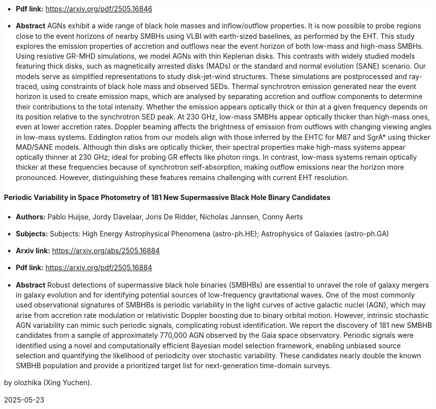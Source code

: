  - **Pdf link:** https://arxiv.org/pdf/2505.16846

 - **Abstract**
 AGNs exhibit a wide range of black hole masses and inflow/outflow properties. It is now possible to probe regions close to the event horizons of nearby SMBHs using VLBI with earth-sized baselines, as performed by the EHT. This study explores the emission properties of accretion and outflows near the event horizon of both low-mass and high-mass SMBHs. Using resistive GR-MHD simulations, we model AGNs with thin Keplerian disks. This contrasts with widely studied models featuring thick disks, such as magnetically arrested disks (MADs) or the standard and normal evolution (SANE) scenario. Our models serve as simplified representations to study disk-jet-wind structures. These simulations are postprocessed and ray-traced, using constraints of black hole mass and observed SEDs. Thermal synchrotron emission generated near the event horizon is used to create emission maps, which are analysed by separating accretion and outflow components to determine their contributions to the total intensity. Whether the emission appears optically thick or thin at a given frequency depends on its position relative to the synchrotron SED peak. At 230 GHz, low-mass SMBHs appear optically thicker than high-mass ones, even at lower accretion rates. Doppler beaming affects the brightness of emission from outflows with changing viewing angles in low-mass systems. Eddington ratios from our models align with those inferred by the EHTC for M87 and SgrA* using thicker MAD/SANE models. Although thin disks are optically thicker, their spectral properties make high-mass systems appear optically thinner at 230 GHz; ideal for probing GR effects like photon rings. In contrast, low-mass systems remain optically thicker at these frequencies because of synchrotron self-absorption, making outflow emissions near the horizon more pronounced. However, distinguishing these features remains challenging with current EHT resolution.
#### Periodic Variability in Space Photometry of 181 New Supermassive Black Hole Binary Candidates
 - **Authors:** Pablo Huijse, Jordy Davelaar, Joris De Ridder, Nicholas Jannsen, Conny Aerts
 - **Subjects:** Subjects:
High Energy Astrophysical Phenomena (astro-ph.HE); Astrophysics of Galaxies (astro-ph.GA)
 - **Arxiv link:** https://arxiv.org/abs/2505.16884

 - **Pdf link:** https://arxiv.org/pdf/2505.16884

 - **Abstract**
 Robust detections of supermassive black hole binaries (SMBHBs) are essential to unravel the role of galaxy mergers in galaxy evolution and for identifying potential sources of low-frequency gravitational waves. One of the most commonly used observational signatures of SMBHBs is periodic variability in the light curves of active galactic nuclei (AGN), which may arise from accretion rate modulation or relativistic Doppler boosting due to binary orbital motion. However, intrinsic stochastic AGN variability can mimic such periodic signals, complicating robust identification. We report the discovery of 181 new SMBHB candidates from a sample of approximately 770,000 AGN observed by the Gaia space observatory. Periodic signals were identified using a novel and computationally efficient Bayesian model selection framework, enabling unbiased source selection and quantifying the likelihood of periodicity over stochastic variability. These candidates nearly double the known SMBHB population and provide a prioritized target list for next-generation time-domain surveys.


by olozhika (Xing Yuchen). 


2025-05-23
